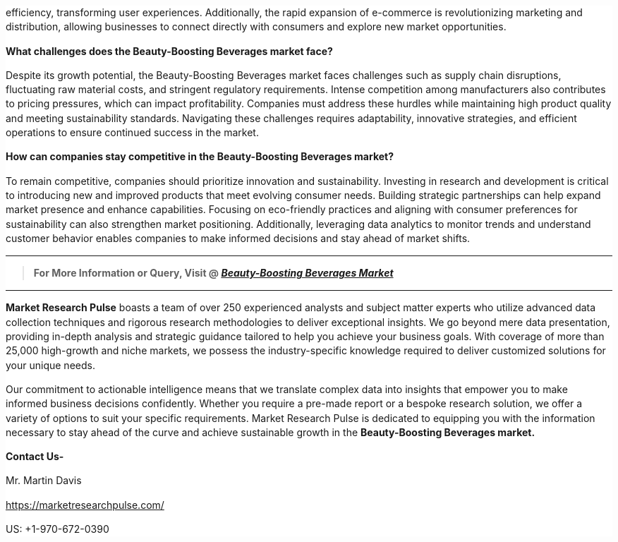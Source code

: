 efficiency, transforming user experiences. Additionally, the rapid expansion of e-commerce is revolutionizing marketing and distribution, allowing businesses to connect directly with consumers and explore new market opportunities.</p><p><strong>What challenges does the Beauty-Boosting Beverages market face?</strong></p><p>Despite its growth potential, the Beauty-Boosting Beverages market faces challenges such as supply chain disruptions, fluctuating raw material costs, and stringent regulatory requirements. Intense competition among manufacturers also contributes to pricing pressures, which can impact profitability. Companies must address these hurdles while maintaining high product quality and meeting sustainability standards. Navigating these challenges requires adaptability, innovative strategies, and efficient operations to ensure continued success in the market.</p><p><strong>How can companies stay competitive in the Beauty-Boosting Beverages market?</strong></p><p>To remain competitive, companies should prioritize innovation and sustainability. Investing in research and development is critical to introducing new and improved products that meet evolving consumer needs. Building strategic partnerships can help expand market presence and enhance capabilities. Focusing on eco-friendly practices and aligning with consumer preferences for sustainability can also strengthen market positioning. Additionally, leveraging data analytics to monitor trends and understand customer behavior enables companies to make informed decisions and stay ahead of market shifts.</p><hr /><blockquote><p><strong>For More Information or Query, Visit @&nbsp;<em><a href="https://marketresearchpulse.com/report/73026/beauty-boosting-beverages-market?utm_source=Linkedin&utm_medium=022">Beauty-Boosting Beverages Market</a></em></strong></p></blockquote><hr /><p><strong>Market Research Pulse</strong> boasts a team of over 250 experienced analysts and subject matter experts who utilize advanced data collection techniques and rigorous research methodologies to deliver exceptional insights. We go beyond mere data presentation, providing in-depth analysis and strategic guidance tailored to help you achieve your business goals. With coverage of more than 25,000 high-growth and niche markets, we possess the industry-specific knowledge required to deliver customized solutions for your unique needs.</p><p>Our commitment to actionable intelligence means that we translate complex data into insights that empower you to make informed business decisions confidently. Whether you require a pre-made report or a bespoke research solution, we offer a variety of options to suit your specific requirements. Market Research Pulse is dedicated to equipping you with the information necessary to stay ahead of the curve and achieve sustainable growth in the <strong>Beauty-Boosting Beverages market.</strong></p><p><strong>Contact Us-</strong></p><p>Mr. Martin Davis</p><p>https://marketresearchpulse.com/</p><p>US: +1-970-672-0390</p>
